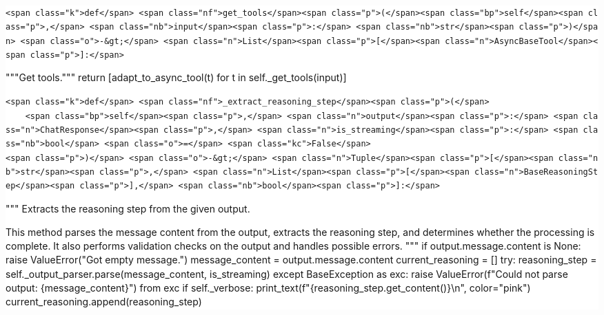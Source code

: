     <span class="k">def</span> <span class="nf">get_tools</span><span class="p">(</span><span class="bp">self</span><span class="p">,</span> <span class="nb">input</span><span class="p">:</span> <span class="nb">str</span><span class="p">)</span> <span class="o">-&gt;</span> <span class="n">List</span><span class="p">[</span><span class="n">AsyncBaseTool</span><span class="p">]:</span>
<span class="w">        </span><span class="sd">"""Get tools."""</span>
        <span class="k">return</span> <span class="p">[</span><span class="n">adapt_to_async_tool</span><span class="p">(</span><span class="n">t</span><span class="p">)</span> <span class="k">for</span> <span class="n">t</span> <span class="ow">in</span> <span class="bp">self</span><span class="o">.</span><span class="n">_get_tools</span><span class="p">(</span><span class="nb">input</span><span class="p">)]</span>

    <span class="k">def</span> <span class="nf">_extract_reasoning_step</span><span class="p">(</span>
        <span class="bp">self</span><span class="p">,</span> <span class="n">output</span><span class="p">:</span> <span class="n">ChatResponse</span><span class="p">,</span> <span class="n">is_streaming</span><span class="p">:</span> <span class="nb">bool</span> <span class="o">=</span> <span class="kc">False</span>
    <span class="p">)</span> <span class="o">-&gt;</span> <span class="n">Tuple</span><span class="p">[</span><span class="nb">str</span><span class="p">,</span> <span class="n">List</span><span class="p">[</span><span class="n">BaseReasoningStep</span><span class="p">],</span> <span class="nb">bool</span><span class="p">]:</span>
<span class="w">        </span><span class="sd">"""</span>
<span class="sd">        Extracts the reasoning step from the given output.</span>

<span class="sd">        This method parses the message content from the output,</span>
<span class="sd">        extracts the reasoning step, and determines whether the processing is</span>
<span class="sd">        complete. It also performs validation checks on the output and</span>
<span class="sd">        handles possible errors.</span>
<span class="sd">        """</span>
        <span class="k">if</span> <span class="n">output</span><span class="o">.</span><span class="n">message</span><span class="o">.</span><span class="n">content</span> <span class="ow">is</span> <span class="kc">None</span><span class="p">:</span>
            <span class="k">raise</span> <span class="ne">ValueError</span><span class="p">(</span><span class="s2">"Got empty message."</span><span class="p">)</span>
        <span class="n">message_content</span> <span class="o">=</span> <span class="n">output</span><span class="o">.</span><span class="n">message</span><span class="o">.</span><span class="n">content</span>
        <span class="n">current_reasoning</span> <span class="o">=</span> <span class="p">[]</span>
        <span class="k">try</span><span class="p">:</span>
            <span class="n">reasoning_step</span> <span class="o">=</span> <span class="bp">self</span><span class="o">.</span><span class="n">_output_parser</span><span class="o">.</span><span class="n">parse</span><span class="p">(</span><span class="n">message_content</span><span class="p">,</span> <span class="n">is_streaming</span><span class="p">)</span>
        <span class="k">except</span> <span class="ne">BaseException</span> <span class="k">as</span> <span class="n">exc</span><span class="p">:</span>
            <span class="k">raise</span> <span class="ne">ValueError</span><span class="p">(</span><span class="sa">f</span><span class="s2">"Could not parse output: </span><span class="si">{</span><span class="n">message_content</span><span class="si">}</span><span class="s2">"</span><span class="p">)</span> <span class="kn">from</span> <span class="nn">exc</span>
        <span class="k">if</span> <span class="bp">self</span><span class="o">.</span><span class="n">_verbose</span><span class="p">:</span>
            <span class="n">print_text</span><span class="p">(</span><span class="sa">f</span><span class="s2">"</span><span class="si">{</span><span class="n">reasoning_step</span><span class="o">.</span><span class="n">get_content</span><span class="p">()</span><span class="si">}</span><span class="se">\n</span><span class="s2">"</span><span class="p">,</span> <span class="n">color</span><span class="o">=</span><span class="s2">"pink"</span><span class="p">)</span>
        <span class="n">current_reasoning</span><span class="o">.</span><span class="n">append</span><span class="p">(</span><span class="n">reasoning_step</span><span class="p">)</span>
